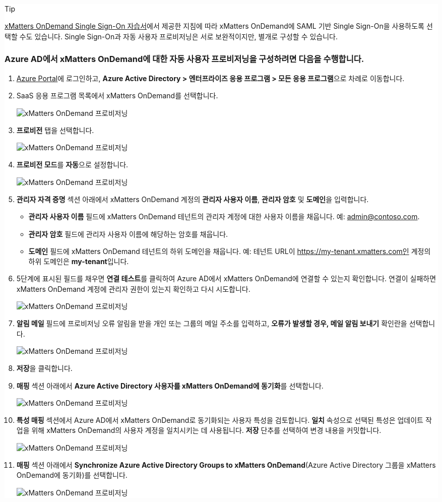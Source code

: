 > [!TIP]
> [xMatters OnDemand Single Sign-On 자습서](active-directory-saas-xmatters-ondemand-tutorial.md)에서 제공한 지침에 따라 xMatters OnDemand에 SAML 기반 Single Sign-On을 사용하도록 선택할 수도 있습니다. Single Sign-On과 자동 사용자 프로비저닝은 서로 보완적이지만, 별개로 구성할 수 있습니다.

### <a name="to-configure-automatic-user-provisioning-for-xmatters-ondemand-in-azure-ad"></a>Azure AD에서 xMatters OnDemand에 대한 자동 사용자 프로비저닝을 구성하려면 다음을 수행합니다.

1. [Azure Portal](https://portal.azure.com)에 로그인하고, **Azure Active Directory > 엔터프라이즈 응용 프로그램 > 모든 응용 프로그램**으로 차례로 이동합니다.

2. SaaS 응용 프로그램 목록에서 xMatters OnDemand를 선택합니다.
 
    ![xMatters OnDemand 프로비저닝](./media/active-directory-saas-xmatters-ondemand-provisioning-tutorial/ApplicationInstanceSearch.png)

3. **프로비전** 탭을 선택합니다.
    
    ![xMatters OnDemand 프로비저닝](./media/active-directory-saas-xmatters-ondemand-provisioning-tutorial/ProvisioningTab.png)

4. **프로비전 모드**를 **자동**으로 설정합니다.

    ![xMatters OnDemand 프로비저닝](./media/active-directory-saas-xmatters-ondemand-provisioning-tutorial/ProvisioningCredentials.png)

5. **관리자 자격 증명** 섹션 아래에서 xMatters OnDemand 계정의 **관리자 사용자 이름**, **관리자 암호** 및 **도메인**을 입력합니다.

    *   **관리자 사용자 이름** 필드에 xMatters OnDemand 테넌트의 관리자 계정에 대한 사용자 이름을 채웁니다. 예: admin@contoso.com.

    *   **관리자 암호** 필드에 관리자 사용자 이름에 해당하는 암호를 채웁니다.

    *   **도메인** 필드에 xMatters OnDemand 테넌트의 하위 도메인을 채웁니다.
    예: 테넌트 URL이 https://my-tenant.xmatters.com인 계정의 하위 도메인은 **my-tenant**입니다.

6. 5단계에 표시된 필드를 채우면 **연결 테스트**를 클릭하여 Azure AD에서 xMatters OnDemand에 연결할 수 있는지 확인합니다. 연결이 실패하면 xMatters OnDemand 계정에 관리자 권한이 있는지 확인하고 다시 시도합니다.

    ![xMatters OnDemand 프로비저닝](./media/active-directory-saas-xmatters-ondemand-provisioning-tutorial/TestConnection.png)
    
7. **알림 메일** 필드에 프로비저닝 오류 알림을 받을 개인 또는 그룹의 메일 주소를 입력하고, **오류가 발생할 경우, 메일 알림 보내기** 확인란을 선택합니다.

    ![xMatters OnDemand 프로비저닝](./media/active-directory-saas-xmatters-ondemand-provisioning-tutorial/EmailNotification.png)

8. **저장**을 클릭합니다.

9. **매핑** 섹션 아래에서 **Azure Active Directory 사용자를 xMatters OnDemand에 동기화**를 선택합니다.

    ![xMatters OnDemand 프로비저닝](./media/active-directory-saas-xmatters-ondemand-provisioning-tutorial/SyncUsers.png)

10. **특성 매핑** 섹션에서 Azure AD에서 xMatters OnDemand로 동기화되는 사용자 특성을 검토합니다. **일치** 속성으로 선택된 특성은 업데이트 작업을 위해 xMatters OnDemand의 사용자 계정을 일치시키는 데 사용됩니다. **저장** 단추를 선택하여 변경 내용을 커밋합니다.

    ![xMatters OnDemand 프로비저닝](./media/active-directory-saas-xmatters-ondemand-provisioning-tutorial/UserAttributes.png)

11. **매핑** 섹션 아래에서 **Synchronize Azure Active Directory Groups to xMatters OnDemand**(Azure Active Directory 그룹을 xMatters OnDemand에 동기화)를 선택합니다.

    ![xMatters OnDemand 프로비저닝](./media/active-directory-saas-xmatters-ondemand-provisioning-tutorial/SyncGroups.png)


[1]: ./media/active-directory-saas-xmatters-ondemand-provisioning-tutorial/tutorial_general_01.png
[2]: ./media/active-directory-saas-xmatters-ondemand-provisioning-tutorial/tutorial_general_02.png
[3]: ./media/active-directory-saas-xmatters-ondemand-provisioning-tutorial/tutorial_general_03.png